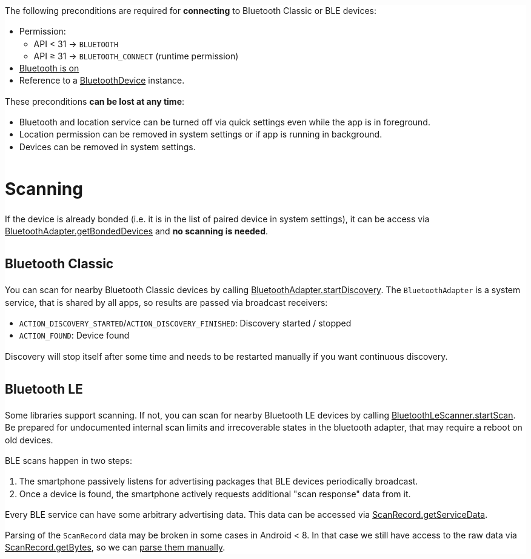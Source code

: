 The following preconditions are required for **connecting** to Bluetooth Classic or BLE devices:
- Permission:
    - API < 31 → `BLUETOOTH`
    - API ≥ 31 → `BLUETOOTH_CONNECT` (runtime permission)
- [Bluetooth is on](https://developer.android.com/reference/kotlin/android/bluetooth/BluetoothAdapter#getstate)
- Reference to a [BluetoothDevice](https://developer.android.com/reference/kotlin/android/bluetooth/BluetoothDevice) instance.

These preconditions **can be lost at any time**:
- Bluetooth and location service can be turned off via quick settings even while the app is in foreground.
- Location permission can be removed in system settings or if app is running in background.
- Devices can be removed in system settings.


# Scanning
If the device is already bonded (i.e. it is in the list of paired device in system settings), it can be access via [BluetoothAdapter.getBondedDevices](https://developer.android.com/reference/android/bluetooth/BluetoothAdapter#getBondedDevices()) and **no scanning is needed**.

## Bluetooth Classic
You can scan for nearby Bluetooth Classic devices by calling [BluetoothAdapter.startDiscovery](https://developer.android.com/reference/android/bluetooth/BluetoothAdapter#startDiscovery()). The `BluetoothAdapter` is a system service, that is shared by all apps, so results are passed via broadcast receivers:
- `ACTION_DISCOVERY_STARTED`/`ACTION_DISCOVERY_FINISHED`: Discovery started / stopped 
- `ACTION_FOUND`: Device found

Discovery will stop itself after some time and needs to be restarted manually if you want continuous discovery.

## Bluetooth LE
Some libraries support scanning. If not, you can scan for nearby Bluetooth LE devices by calling [BluetoothLeScanner.startScan](https://developer.android.com/reference/kotlin/android/bluetooth/le/BluetoothLeScanner#startscan). Be prepared for undocumented internal scan limits and irrecoverable states in the bluetooth adapter, that may require a reboot on old devices.

BLE scans happen in two steps:
1. The smartphone passively listens for advertising packages that BLE devices periodically broadcast.
2. Once a device is found, the smartphone actively requests additional "scan response" data from it.

Every BLE service can have some arbitrary advertising data. This data can be accessed via [ScanRecord.getServiceData](https://developer.android.com/reference/kotlin/android/bluetooth/le/ScanRecord#getservicedata).

<div class="message" markdown="1">

Parsing of the `ScanRecord` data may be broken in some cases in Android < 8. In that case we still have access to the raw data via [ScanRecord.getBytes](https://developer.android.com/reference/kotlin/android/bluetooth/le/ScanRecord#getbytes), so we can [parse them manually](https://github.com/dariuszseweryn/RxAndroidBle/blob/master/rxandroidble/src/main/java/com/polidea/rxandroidble2/internal/util/ScanRecordParser.java).
</div>
